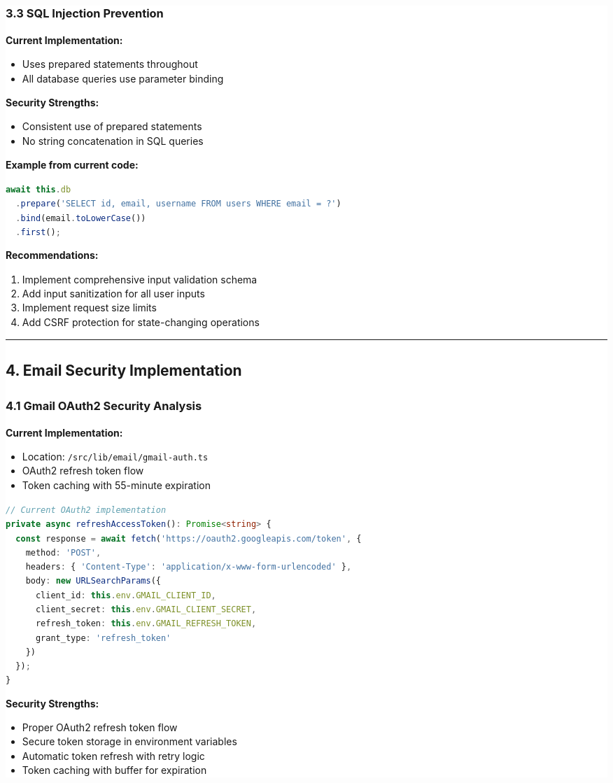 ### 3.3 SQL Injection Prevention

**Current Implementation:**
- Uses prepared statements throughout
- All database queries use parameter binding

**Security Strengths:**
- Consistent use of prepared statements
- No string concatenation in SQL queries

**Example from current code:**
```typescript
await this.db
  .prepare('SELECT id, email, username FROM users WHERE email = ?')
  .bind(email.toLowerCase())
  .first();
```

**Recommendations:**
1. Implement comprehensive input validation schema
2. Add input sanitization for all user inputs
3. Implement request size limits
4. Add CSRF protection for state-changing operations

---

## 4. Email Security Implementation

### 4.1 Gmail OAuth2 Security Analysis

**Current Implementation:**
- Location: `/src/lib/email/gmail-auth.ts`
- OAuth2 refresh token flow
- Token caching with 55-minute expiration

```typescript
// Current OAuth2 implementation
private async refreshAccessToken(): Promise<string> {
  const response = await fetch('https://oauth2.googleapis.com/token', {
    method: 'POST',
    headers: { 'Content-Type': 'application/x-www-form-urlencoded' },
    body: new URLSearchParams({
      client_id: this.env.GMAIL_CLIENT_ID,
      client_secret: this.env.GMAIL_CLIENT_SECRET,
      refresh_token: this.env.GMAIL_REFRESH_TOKEN,
      grant_type: 'refresh_token'
    })
  });
}
```

**Security Strengths:**
- Proper OAuth2 refresh token flow
- Secure token storage in environment variables
- Automatic token refresh with retry logic
- Token caching with buffer for expiration
